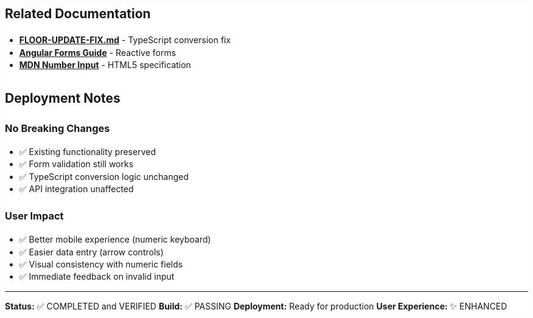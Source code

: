 ## Related Documentation

- **[FLOOR-UPDATE-FIX.md](FLOOR-UPDATE-FIX.md)** - TypeScript conversion fix
- **[Angular Forms Guide](https://angular.io/guide/forms)** - Reactive forms
- **[MDN Number Input](https://developer.mozilla.org/en-US/docs/Web/HTML/Element/input/number)** - HTML5 specification

## Deployment Notes

### No Breaking Changes

- ✅ Existing functionality preserved
- ✅ Form validation still works
- ✅ TypeScript conversion logic unchanged
- ✅ API integration unaffected

### User Impact

- ✅ Better mobile experience (numeric keyboard)
- ✅ Easier data entry (arrow controls)
- ✅ Visual consistency with numeric fields
- ✅ Immediate feedback on invalid input

---

**Status:** ✅ COMPLETED and VERIFIED
**Build:** ✅ PASSING
**Deployment:** Ready for production
**User Experience:** ✨ ENHANCED
